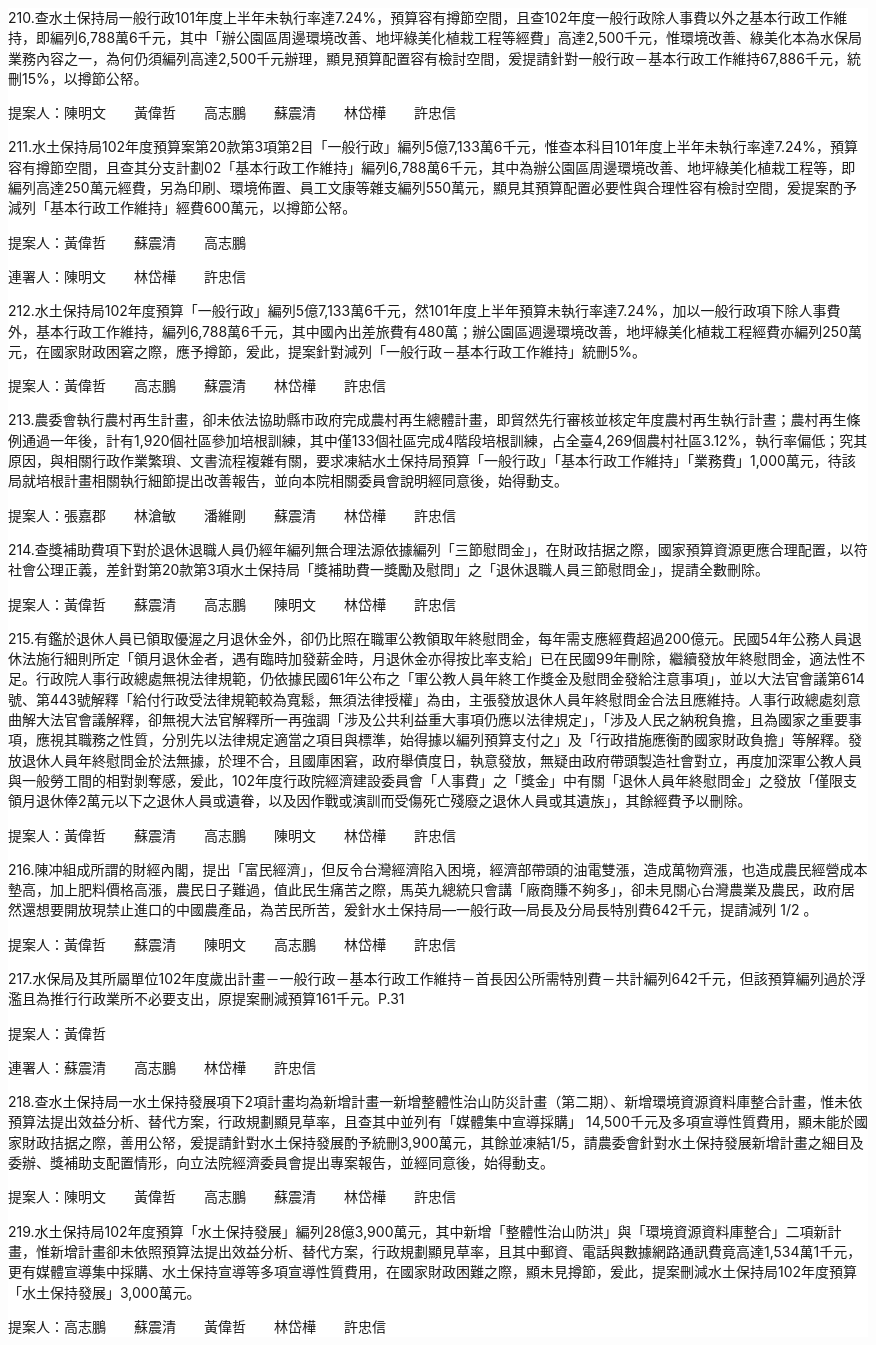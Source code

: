 210.查水土保持局一般行政101年度上半年未執行率達7.24%，預算容有撙節空間，且查102年度一般行政除人事費以外之基本行政工作維持，即編列6,788萬6千元，其中「辦公園區周邊環境改善、地坪綠美化植栽工程等經費」高達2,500千元，惟環境改善、綠美化本為水保局業務內容之一，為何仍須編列高達2,500千元辦理，顯見預算配置容有檢討空間，爰提請針對一般行政－基本行政工作維持67,886千元，統刪15%，以撙節公帑。

提案人：陳明文　　黃偉哲　　高志鵬　　蘇震清　　林岱樺　　許忠信

211.水土保持局102年度預算案第20款第3項第2目「一般行政」編列5億7,133萬6千元，惟查本科目101年度上半年未執行率達7.24%，預算容有撙節空間，且查其分支計劃02「基本行政工作維持」編列6,788萬6千元，其中為辦公園區周邊環境改善、地坪綠美化植栽工程等，即編列高達250萬元經費，另為印刷、環境佈置、員工文康等雜支編列550萬元，顯見其預算配置必要性與合理性容有檢討空間，爰提案酌予減列「基本行政工作維持」經費600萬元，以撙節公帑。

提案人：黃偉哲　　蘇震清　　高志鵬

連署人：陳明文　　林岱樺　　許忠信

212.水土保持局102年度預算「一般行政」編列5億7,133萬6千元，然101年度上半年預算未執行率達7.24%，加以一般行政項下除人事費外，基本行政工作維持，編列6,788萬6千元，其中國內出差旅費有480萬；辦公園區週邊環境改善，地坪綠美化植栽工程經費亦編列250萬元，在國家財政困窘之際，應予撙節，爰此，提案針對減列「一般行政－基本行政工作維持」統刪5%。

提案人：黃偉哲　　高志鵬　　蘇震清　　林岱樺　　許忠信

213.農委會執行農村再生計畫，卻未依法協助縣市政府完成農村再生總體計畫，即貿然先行審核並核定年度農村再生執行計晝；農村再生條例通過一年後，計有1,920個社區參加培根訓練，其中僅133個社區完成4階段培根訓練，占全臺4,269個農村社區3.12%，執行率偏低；究其原因，與相關行政作業繁瑣、文書流程複雜有關，要求凍結水土保持局預算「一般行政」「基本行政工作維持」「業務費」1,000萬元，待該局就培根計畫相關執行細節提出改善報告，並向本院相關委員會說明經同意後，始得動支。

提案人：張嘉郡　　林滄敏　　潘維剛　　蘇震清　　林岱樺　　許忠信

214.查獎補助費項下對於退休退職人員仍經年編列無合理法源依據編列「三節慰問金」，在財政拮据之際，國家預算資源更應合理配置，以符社會公理正義，差針對第20款第3項水土保持局「獎補助費一獎勵及慰問」之「退休退職人員三節慰問金」，提請全數刪除。

提案人：黃偉哲　　蘇震清　　高志鵬　　陳明文　　林岱樺　　許忠信

215.有鑑於退休人員已領取優渥之月退休金外，卻仍比照在職軍公教領取年終慰問金，每年需支應經費超過200億元。民國54年公務人員退休法施行細則所定「領月退休金者，遇有臨時加發薪金時，月退休金亦得按比率支給」已在民國99年刪除，繼續發放年終慰問金，適法性不足。行政院人事行政總處無視法律規範，仍依據民國61年公布之「軍公教人員年終工作獎金及慰問金發給注意事項」，並以大法官會議第614號、第443號解釋「給付行政受法律規範較為寬鬆，無須法律授權」為由，主張發放退休人員年終慰問金合法且應維持。人事行政總處刻意曲解大法官會議解釋，卻無視大法官解釋所一再強調「涉及公共利益重大事項仍應以法律規定」，「涉及人民之納稅負擔，且為國家之重要事項，應視其職務之性質，分別先以法律規定適當之項目與標準，始得據以編列預算支付之」及「行政措施應衡酌國家財政負擔」等解釋。發放退休人員年終慰問金於法無據，於理不合，且國庫困窘，政府舉債度日，執意發放，無疑由政府帶頭製造社會對立，再度加深軍公教人員與一般勞工間的相對剝奪感，爰此，102年度行政院經濟建設委員會「人事費」之「獎金」中有關「退休人員年終慰問金」之發放「僅限支領月退休俸2萬元以下之退休人員或遺眷，以及因作戰或演訓而受傷死亡殘廢之退休人員或其遺族」，其餘經費予以刪除。

提案人：黃偉哲　　蘇震清　　高志鵬　　陳明文　　林岱樺　　許忠信

216.陳冲組成所謂的財經內閣，提出「富民經濟」，但反令台灣經濟陷入困境，經濟部帶頭的油電雙漲，造成萬物齊漲，也造成農民經營成本墊高，加上肥料價格高漲，農民日子難過，值此民生痛苦之際，馬英九總統只會講「廠商賺不夠多」，卻未見關心台灣農業及農民，政府居然還想要開放現禁止進口的中國農產品，為苦民所苦，爰針水土保持局—一般行政—局長及分局長特別費642千元，提請減列 1/2 。

提案人：黃偉哲　　蘇震清　　陳明文　　高志鵬　　林岱樺　　許忠信

217.水保局及其所屬單位102年度歲出計畫－一般行政－基本行政工作維持－首長因公所需特別費－共計編列642千元，但該預算編列過於浮濫且為推行行政業所不必要支出，原提案刪減預算161千元。P.31

提案人：黃偉哲

連署人：蘇震清　　高志鵬　　林岱樺　　許忠信

218.查水土保持局一水土保持發展項下2項計畫均為新增計畫一新增整體性治山防災計畫（第二期）、新增環境資源資料庫整合計畫，惟未依預算法提出效益分析、替代方案，行政規劃顯見草率，且查其中並列有「媒體集中宣導採購」 14,500千元及多項宣導性質費用，顯未能於國家財政拮据之際，善用公帑，爰提請針對水土保持發展酌予統刪3,900萬元，其餘並凍結1/5，請農委會針對水土保持發展新增計畫之細目及委辦、獎補助支配置情形，向立法院經濟委員會提出專案報告，並經同意後，始得動支。

提案人：陳明文　　黃偉哲　　高志鵬　　蘇震清　　林岱樺　　許忠信

219.水土保持局102年度預算「水土保持發展」編列28億3,900萬元，其中新增「整體性治山防洪」與「環境資源資料庫整合」二項新計畫，惟新增計畫卻未依照預算法提出效益分析、替代方案，行政規劃顯見草率，且其中郵資、電話與數據網路通訊費竟高達1,534萬1千元，更有媒體宣導集中採購、水土保持宣導等多項宣導性質費用，在國家財政困難之際，顯未見撙節，爰此，提案刪減水土保持局102年度預算「水土保持發展」3,000萬元。

提案人：高志鵬　　蘇震清　　黃偉哲　　林岱樺　　許忠信
